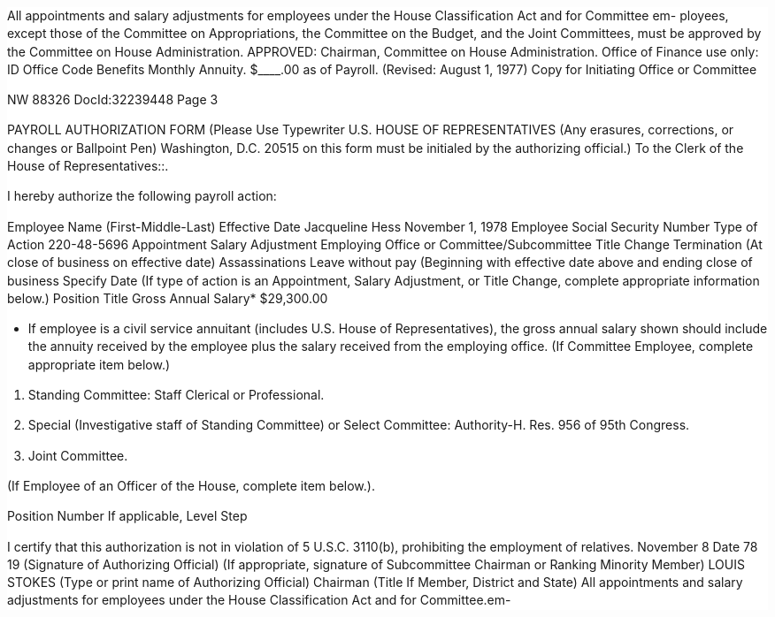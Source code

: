 All appointments and salary adjustments for employees under the House Classification Act and for Committee em-
ployees, except those of the Committee on Appropriations, the Committee on the Budget, and the Joint Committees, must
be approved by the Committee on House Administration.
APPROVED:
Chairman, Committee on House Administration.
Office of Finance use only: ID
Office Code Benefits
Monthly Annuity. $____.00 as of Payroll.
(Revised: August 1, 1977)
Copy for Initiating Office or Committee

NW 88326
DocId:32239448 Page 3

PAYROLL AUTHORIZATION FORM
(Please Use Typewriter U.S. HOUSE OF REPRESENTATIVES (Any erasures, corrections, or changes
or Ballpoint Pen) Washington, D.C. 20515 on this form must be initialed by the
authorizing official.)
To the Clerk of the House of Representatives::.

I hereby authorize the following payroll action:

Employee Name (First-Middle-Last) Effective Date
Jacqueline Hess November 1, 1978
Employee Social Security Number Type of Action
220-48-5696 Appointment
Salary Adjustment
Employing Office or Committee/Subcommittee Title Change
Termination (At close of business on effective date)
Assassinations Leave without pay (Beginning with effective date above and ending
close of business
Specify Date
(If type of action is an Appointment, Salary Adjustment, or Title Change, complete appropriate information below.)
Position Title Gross Annual Salary*
$29,300.00
* If employee is a civil service annuitant (includes U.S. House of Representatives), the gross annual salary shown should include the annuity received by the employee
plus the salary received from the employing office.
(If Committee Employee, complete appropriate item below.)

1. Standing Committee: Staff Clerical or Professional.

2. Special (Investigative staff of Standing Committee) or Select Committee: Authority-H. Res. 956 of 95th Congress.

3. Joint Committee.

(If Employee of an Officer of the House, complete item below.).

Position Number If applicable, Level Step

I certify that this authorization is not in violation of 5 U.S.C. 3110(b), prohibiting the employment of
relatives.
November 8
Date 78
19 (Signature of Authorizing Official)
(If appropriate, signature of Subcommittee Chairman or Ranking Minority Member)
LOUIS STOKES
(Type or print name of Authorizing Official)
Chairman
(Title If Member, District and State)
All appointments and salary adjustments for employees under the House Classification Act and for Committee.em-